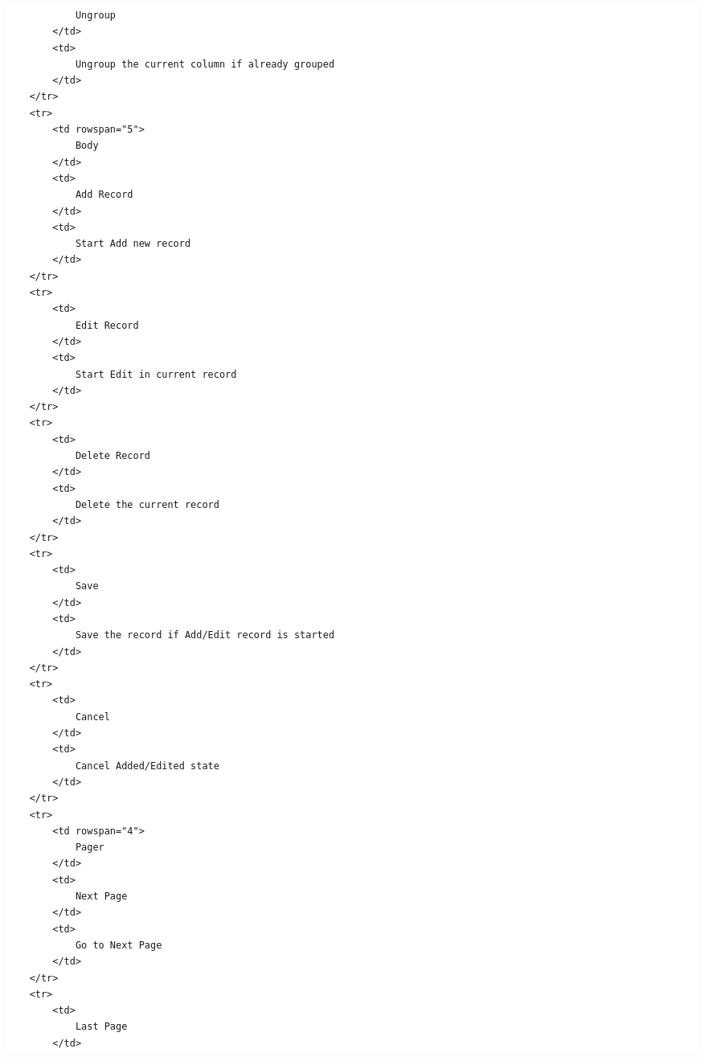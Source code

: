                 Ungroup
            </td>
            <td>
                Ungroup the current column if already grouped
            </td>
        </tr>
        <tr>
            <td rowspan="5">
                Body
            </td>
            <td>
                Add Record
            </td>
            <td>
                Start Add new record
            </td>
        </tr>
        <tr>
            <td>
                Edit Record
            </td>
            <td>
                Start Edit in current record
            </td>
        </tr>
        <tr>
            <td>
                Delete Record
            </td>
            <td>
                Delete the current record
            </td>
        </tr>
        <tr>
            <td>
                Save
            </td>
            <td>
                Save the record if Add/Edit record is started
            </td>
        </tr>
        <tr>
            <td>
                Cancel
            </td>
            <td>
                Cancel Added/Edited state
            </td>
        </tr>
        <tr>
            <td rowspan="4">
                Pager
            </td>
            <td>
                Next Page
            </td>
            <td>
                Go to Next Page
            </td>
        </tr>
        <tr>            
            <td>
                Last Page
            </td>